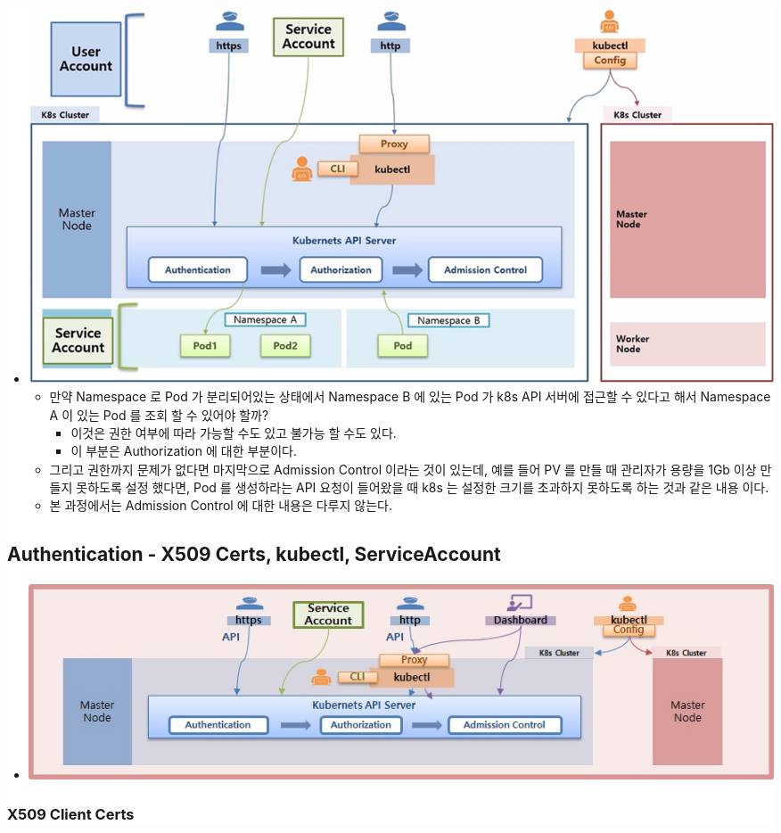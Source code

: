 + ![AccessingAPI-Overview_6.png](../../../../assets/img/kubernetes-trending/AccessingAPI-Overview_6.png)
  + 만약 Namespace 로 Pod 가 분리되어있는 상태에서 Namespace B 에 있는 Pod 가 k8s API 서버에 접근할 수 있다고 해서 Namespace A 이 있는 Pod 를 조회 할 수 있어야 할까?
    + 이것은 권한 여부에 따라 가능할 수도 있고 불가능 할 수도 있다. 
    + 이 부분은 Authorization 에 대한 부분이다.
  + 그리고 권한까지 문제가 없다면 마지막으로 Admission Control 이라는 것이 있는데, 예를 들어 PV 를 만들 때 관리자가 용량을 1Gb 이상 만들지 못하도록 설정 했다면, Pod 를 생성하라는 API 요청이 들어왔을 때 k8s 는 설정한 크기를 초과하지 못하도록 하는 것과 같은 내용 이다.
  + 본 과정에서는 Admission Control 에 대한 내용은 다루지 않는다.

## Authentication - X509 Certs, kubectl, ServiceAccount
+ ![Authorization-RBAC-Role-RoleBinding1.png](../../../../assets/img/kubernetes-trending/Authentication-X509Certs-kubectl-ServiceAccount15.png)

### X509 Client Certs